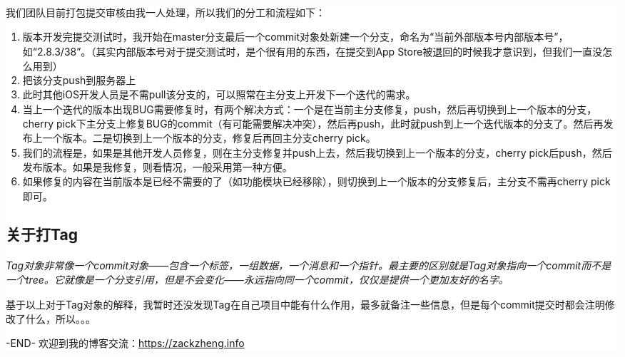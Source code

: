 我们团队目前打包提交审核由我一人处理，所以我们的分工和流程如下：

1. 版本开发完提交测试时，我开始在master分支最后一个commit对象处新建一个分支，命名为“当前外部版本号内部版本号”，如“2.8.3/38”。（其实内部版本号对于提交测试时，是个很有用的东西，在提交到App Store被退回的时候我才意识到，但我们一直没怎么用到）
2. 把该分支push到服务器上
3. 此时其他iOS开发人员是不需pull该分支的，可以照常在主分支上开发下一个迭代的需求。
4. 当上一个迭代的版本出现BUG需要修复时，有两个解决方式：一个是在当前主分支修复，push，然后再切换到上一个版本的分支，cherry pick下主分支上修复BUG的commit（有可能需要解决冲突），然后再push，此时就push到上一个迭代版本的分支了。然后再发布上一个版本。二是切换到上一个版本的分支，修复后再回主分支cherry pick。
5. 我们的流程是，如果是其他开发人员修复，则在主分支修复并push上去，然后我切换到上一个版本的分支，cherry pick后push，然后发布版本。如果是我修复，则看情况，一般采用第一种方便。
6. 如果修复的内容在当前版本是已经不需要的了（如功能模块已经移除），则切换到上一个版本的分支修复后，主分支不需再cherry pick即可。



## 关于打Tag

*Tag对象非常像一个commit对象——包含一个标签，一组数据，一个消息和一个指针。最主要的区别就是Tag对象指向一个commit而不是一个tree。它就像是一个分支引用，但是不会变化——永远指向同一个commit，仅仅是提供一个更加友好的名字。*

基于以上对于Tag对象的解释，我暂时还没发现Tag在自己项目中能有什么作用，最多就备注一些信息，但是每个commit提交时都会注明修改了什么，所以。。。



-END-
欢迎到我的博客交流：https://zackzheng.info